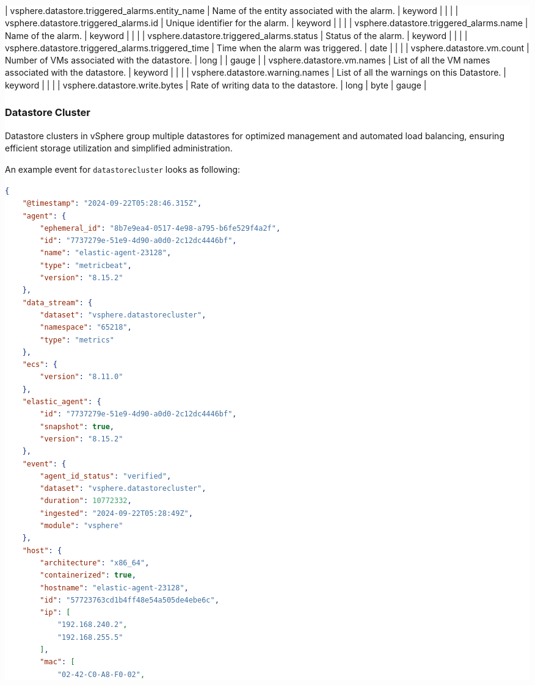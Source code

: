 | vsphere.datastore.triggered_alarms.entity_name | Name of the entity associated with the alarm. | keyword |  |  |
| vsphere.datastore.triggered_alarms.id | Unique identifier for the alarm. | keyword |  |  |
| vsphere.datastore.triggered_alarms.name | Name of the alarm. | keyword |  |  |
| vsphere.datastore.triggered_alarms.status | Status of the alarm. | keyword |  |  |
| vsphere.datastore.triggered_alarms.triggered_time | Time when the alarm was triggered. | date |  |  |
| vsphere.datastore.vm.count | Number of VMs associated with the datastore. | long |  | gauge |
| vsphere.datastore.vm.names | List of all the VM names associated with the datastore. | keyword |  |  |
| vsphere.datastore.warning.names | List of all the warnings on this Datastore. | keyword |  |  |
| vsphere.datastore.write.bytes | Rate of writing data to the datastore. | long | byte | gauge |


### Datastore Cluster

Datastore clusters in vSphere group multiple datastores for optimized management and automated load balancing, ensuring efficient storage utilization and simplified administration.

An example event for `datastorecluster` looks as following:

```json
{
    "@timestamp": "2024-09-22T05:28:46.315Z",
    "agent": {
        "ephemeral_id": "8b7e9ea4-0517-4e98-a795-b6fe529f4a2f",
        "id": "7737279e-51e9-4d90-a0d0-2c12dc4446bf",
        "name": "elastic-agent-23128",
        "type": "metricbeat",
        "version": "8.15.2"
    },
    "data_stream": {
        "dataset": "vsphere.datastorecluster",
        "namespace": "65218",
        "type": "metrics"
    },
    "ecs": {
        "version": "8.11.0"
    },
    "elastic_agent": {
        "id": "7737279e-51e9-4d90-a0d0-2c12dc4446bf",
        "snapshot": true,
        "version": "8.15.2"
    },
    "event": {
        "agent_id_status": "verified",
        "dataset": "vsphere.datastorecluster",
        "duration": 10772332,
        "ingested": "2024-09-22T05:28:49Z",
        "module": "vsphere"
    },
    "host": {
        "architecture": "x86_64",
        "containerized": true,
        "hostname": "elastic-agent-23128",
        "id": "57723763cd1b4ff48e54a505de4ebe6c",
        "ip": [
            "192.168.240.2",
            "192.168.255.5"
        ],
        "mac": [
            "02-42-C0-A8-F0-02",
```